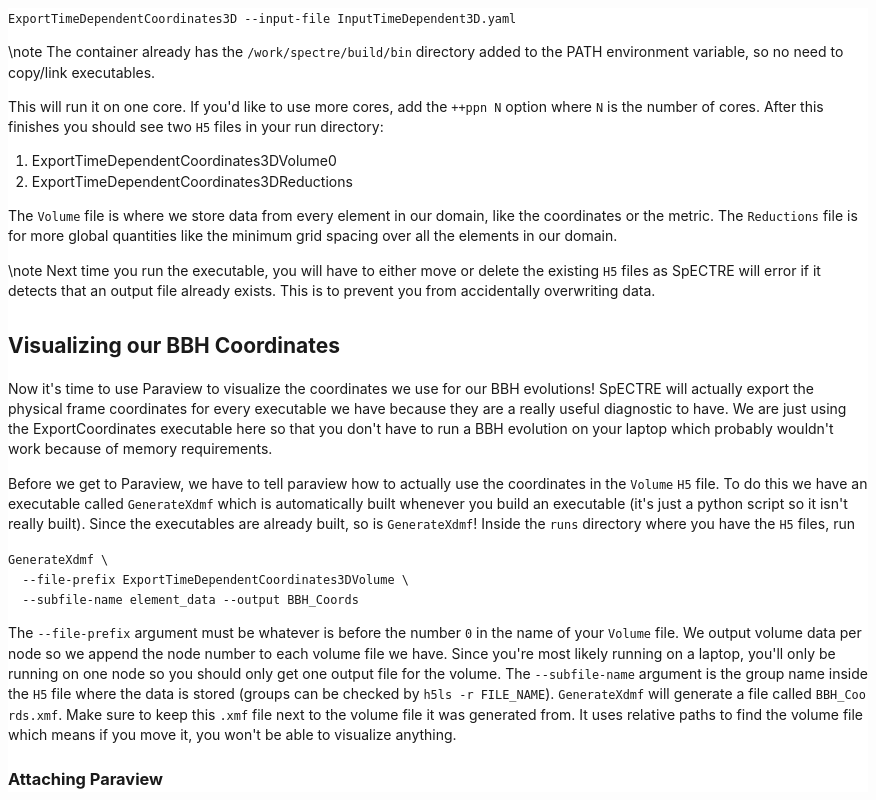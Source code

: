 ```
ExportTimeDependentCoordinates3D --input-file InputTimeDependent3D.yaml
```

\note The container already has the `/work/spectre/build/bin` directory added to
the PATH environment variable, so no need to copy/link executables.

This will run it on one core. If you'd like to use more cores, add the `++ppn N`
option where `N` is the number of cores. After this finishes you should
see two `H5` files in your run directory:

1. ExportTimeDependentCoordinates3DVolume0
2. ExportTimeDependentCoordinates3DReductions

The `Volume` file is where we store data from every element in our domain, like
the coordinates or the metric. The `Reductions` file is for more global
quantities like the minimum grid spacing over all the elements in our domain.

\note Next time you run the executable, you will have to either move or delete
the existing `H5` files as SpECTRE will error if it detects that an output file
already exists. This is to prevent you from accidentally overwriting data.

## Visualizing our BBH Coordinates

Now it's time to use Paraview to visualize the coordinates we use for our BBH
evolutions! SpECTRE will actually export the physical frame coordinates for
every executable we have because they are a really useful diagnostic to have. We
are just using the ExportCoordinates executable here so that you don't have to
run a BBH evolution on your laptop which probably wouldn't work because of
memory requirements.

Before we get to Paraview, we have to tell paraview how to actually use the
coordinates in the `Volume` `H5` file. To do this we have an executable called
`GenerateXdmf` which is automatically built whenever you build an executable
(it's just a python script so it isn't really built). Since the executables are
already built, so is `GenerateXdmf`! Inside the `runs` directory where you have
the `H5` files, run

```
GenerateXdmf \
  --file-prefix ExportTimeDependentCoordinates3DVolume \
  --subfile-name element_data --output BBH_Coords
```

The `--file-prefix` argument must be whatever is before the number `0` in the
name of your `Volume` file. We output volume data per node so we append the
node number to each volume file we have. Since you're most likely running on a
laptop, you'll only be running on one node so you should only get one output
file for the volume. The `--subfile-name` argument is the group name inside the
`H5` file where the data is stored (groups can be checked by
`h5ls -r FILE_NAME`). `GenerateXdmf` will generate a file called
`BBH_Coords.xmf`. Make sure to keep this `.xmf` file next to the volume file it
was generated from. It uses relative paths to find the volume file which means
if you move it, you won't be able to visualize anything.

### Attaching Paraview
